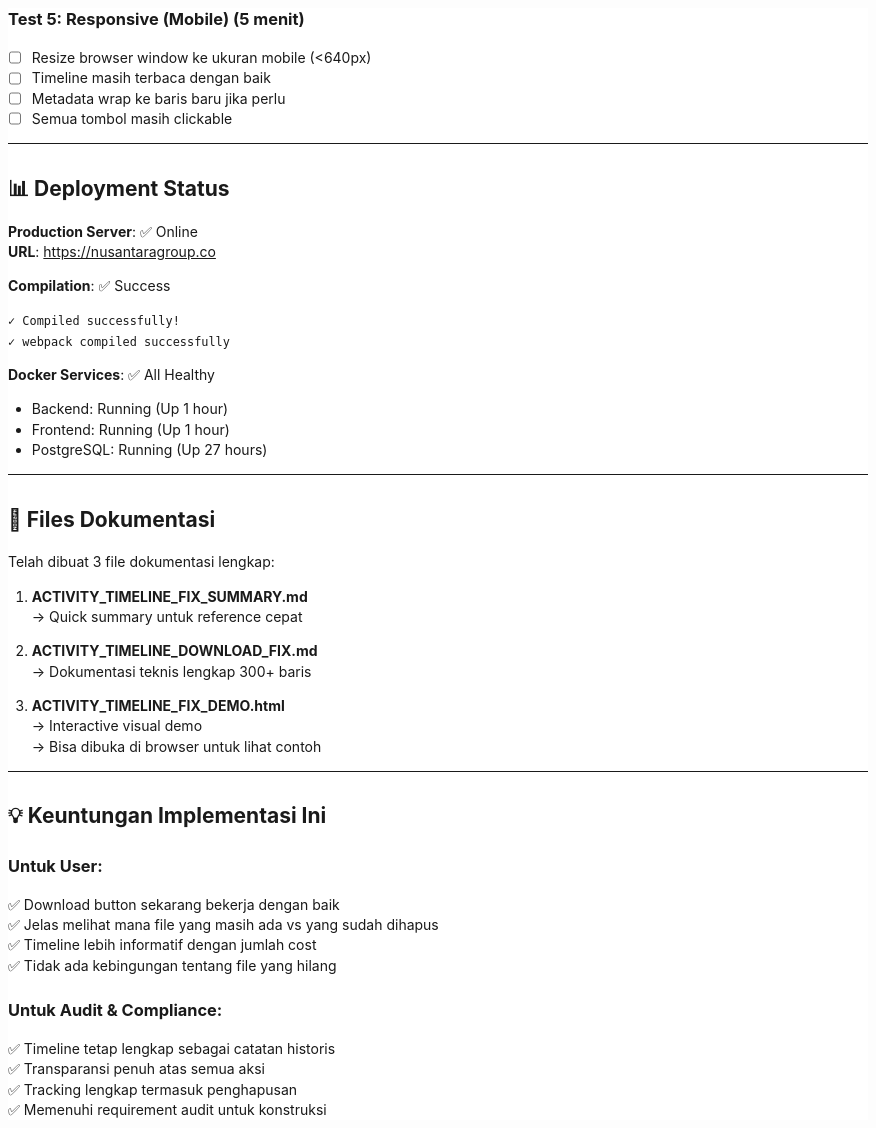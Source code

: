 ### Test 5: Responsive (Mobile) (5 menit)
- [ ] Resize browser window ke ukuran mobile (<640px)
- [ ] Timeline masih terbaca dengan baik
- [ ] Metadata wrap ke baris baru jika perlu
- [ ] Semua tombol masih clickable

---

## 📊 Deployment Status

**Production Server**: ✅ Online  
**URL**: https://nusantaragroup.co

**Compilation**: ✅ Success
```bash
✓ Compiled successfully!
✓ webpack compiled successfully
```

**Docker Services**: ✅ All Healthy
- Backend: Running (Up 1 hour)
- Frontend: Running (Up 1 hour)
- PostgreSQL: Running (Up 27 hours)

---

## 📄 Files Dokumentasi

Telah dibuat 3 file dokumentasi lengkap:

1. **ACTIVITY_TIMELINE_FIX_SUMMARY.md**  
   → Quick summary untuk reference cepat

2. **ACTIVITY_TIMELINE_DOWNLOAD_FIX.md**  
   → Dokumentasi teknis lengkap 300+ baris

3. **ACTIVITY_TIMELINE_FIX_DEMO.html**  
   → Interactive visual demo  
   → Bisa dibuka di browser untuk lihat contoh

---

## 💡 Keuntungan Implementasi Ini

### Untuk User:
✅ Download button sekarang bekerja dengan baik  
✅ Jelas melihat mana file yang masih ada vs yang sudah dihapus  
✅ Timeline lebih informatif dengan jumlah cost  
✅ Tidak ada kebingungan tentang file yang hilang

### Untuk Audit & Compliance:
✅ Timeline tetap lengkap sebagai catatan historis  
✅ Transparansi penuh atas semua aksi  
✅ Tracking lengkap termasuk penghapusan  
✅ Memenuhi requirement audit untuk konstruksi
